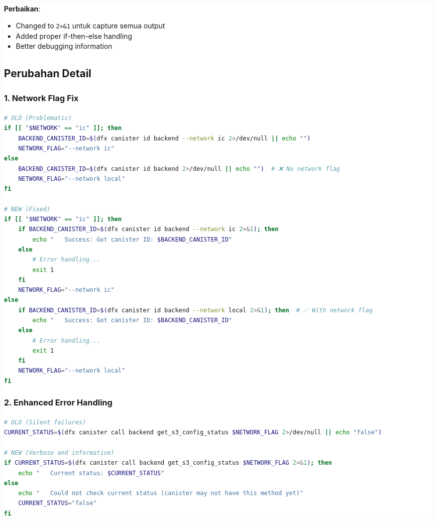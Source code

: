 **Perbaikan**:

- Changed to `2>&1` untuk capture semua output
- Added proper if-then-else handling
- Better debugging information

## Perubahan Detail

### 1. Network Flag Fix

```bash
# OLD (Problematic)
if [[ "$NETWORK" == "ic" ]]; then
    BACKEND_CANISTER_ID=$(dfx canister id backend --network ic 2>/dev/null || echo "")
    NETWORK_FLAG="--network ic"
else
    BACKEND_CANISTER_ID=$(dfx canister id backend 2>/dev/null || echo "")  # ❌ No network flag
    NETWORK_FLAG="--network local"
fi

# NEW (Fixed)
if [[ "$NETWORK" == "ic" ]]; then
    if BACKEND_CANISTER_ID=$(dfx canister id backend --network ic 2>&1); then
        echo "   Success: Got canister ID: $BACKEND_CANISTER_ID"
    else
        # Error handling...
        exit 1
    fi
    NETWORK_FLAG="--network ic"
else
    if BACKEND_CANISTER_ID=$(dfx canister id backend --network local 2>&1); then  # ✅ With network flag
        echo "   Success: Got canister ID: $BACKEND_CANISTER_ID"
    else
        # Error handling...
        exit 1
    fi
    NETWORK_FLAG="--network local"
fi
```

### 2. Enhanced Error Handling

```bash
# OLD (Silent failures)
CURRENT_STATUS=$(dfx canister call backend get_s3_config_status $NETWORK_FLAG 2>/dev/null || echo "false")

# NEW (Verbose and informative)
if CURRENT_STATUS=$(dfx canister call backend get_s3_config_status $NETWORK_FLAG 2>&1); then
    echo "   Current status: $CURRENT_STATUS"
else
    echo "   Could not check current status (canister may not have this method yet)"
    CURRENT_STATUS="false"
fi
```
